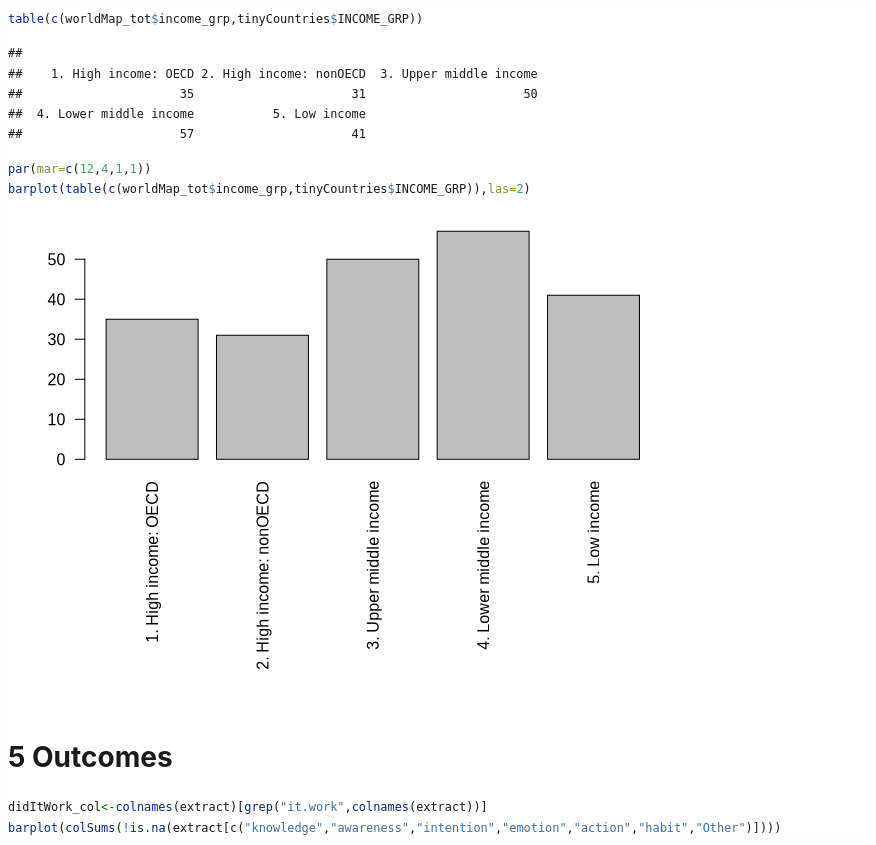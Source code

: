 ``` r
table(c(worldMap_tot$income_grp,tinyCountries$INCOME_GRP))
```

    ## 
    ##    1. High income: OECD 2. High income: nonOECD  3. Upper middle income 
    ##                      35                      31                      50 
    ##  4. Lower middle income           5. Low income 
    ##                      57                      41

``` r
par(mar=c(12,4,1,1))
barplot(table(c(worldMap_tot$income_grp,tinyCountries$INCOME_GRP)),las=2)
```

![](results_graphs_number_files/figure-gfm/countryOutcomes-1.png)

# 5 Outcomes

``` r
didItWork_col<-colnames(extract)[grep("it.work",colnames(extract))]
barplot(colSums(!is.na(extract[c("knowledge","awareness","intention","emotion","action","habit","Other")])))
```
